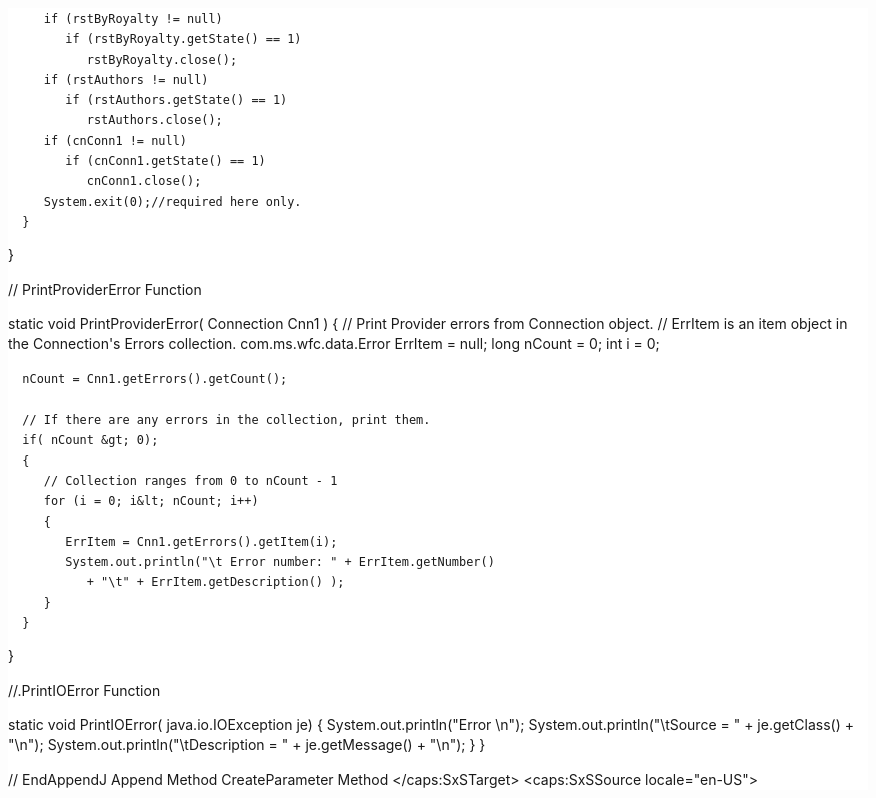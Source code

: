          if (rstByRoyalty != null)
            if (rstByRoyalty.getState() == 1)
               rstByRoyalty.close();   
         if (rstAuthors != null)
            if (rstAuthors.getState() == 1)
               rstAuthors.close();   
         if (cnConn1 != null)
            if (cnConn1.getState() == 1)
               cnConn1.close();
         System.exit(0);//required here only.
      }


   }

   // PrintProviderError Function

   static void PrintProviderError( Connection Cnn1 )
   {
      // Print Provider errors from Connection object.
      // ErrItem is an item object in the Connection's Errors collection.
      com.ms.wfc.data.Error  ErrItem = null;
      long nCount = 0;
      int  i      = 0;

      nCount = Cnn1.getErrors().getCount();

      // If there are any errors in the collection, print them.
      if( nCount &gt; 0);
      {
         // Collection ranges from 0 to nCount - 1
         for (i = 0; i&lt; nCount; i++)
         {
            ErrItem = Cnn1.getErrors().getItem(i);
            System.out.println("\t Error number: " + ErrItem.getNumber()
               + "\t" + ErrItem.getDescription() );
         }
      }

   }

   //.PrintIOError Function
   
   static void PrintIOError( java.io.IOException je)
   {
      System.out.println("Error \n");
      System.out.println("\tSource = " + je.getClass() + "\n");
      System.out.println("\tDescription = " + je.getMessage() + "\n");
   }
}

// EndAppendJ</code>
      </introduction>
      <relatedTopics>
        <link xlink:href="f8a9bbed-ba9c-4698-945d-317ad22d2e92">Append Method</link>
        <link xlink:href="9666fdcc-0544-4ed7-a97b-c415f2a56d7e">CreateParameter Method</link>
      </relatedTopics>
    </developerReferenceWithoutSyntaxDocument>
  </caps:SxSTarget>
  <caps:SxSSource locale="en-US">
    <developerReferenceWithoutSyntaxDocument xsi:schemaLocation="http://ddue.schemas.microsoft.com/authoring/2003/5 http://dduestorage.blob.core.windows.net/ddueschema/developer.xsd" xmlns="http://ddue.schemas.microsoft.com/authoring/2003/5" xmlns:xlink="http://www.w3.org/1999/xlink" xmlns:xsi="http://www.w3.org/2001/XMLSchema-instance">
      <introduction>
        <para>